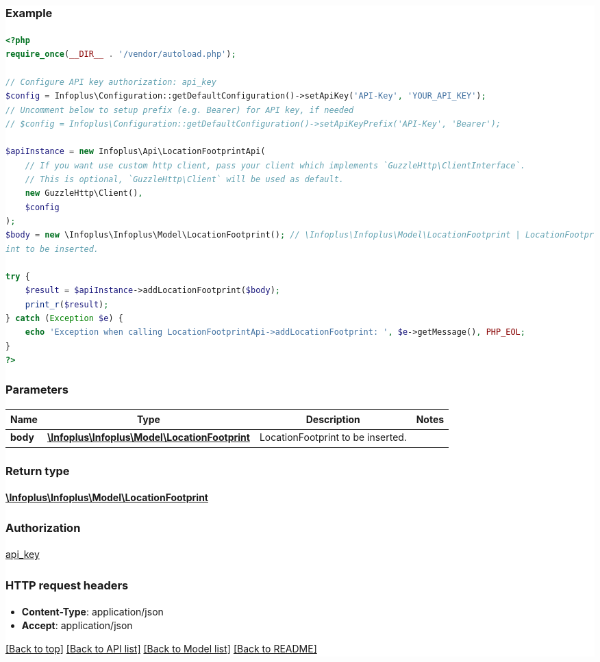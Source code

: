 ### Example
```php
<?php
require_once(__DIR__ . '/vendor/autoload.php');

// Configure API key authorization: api_key
$config = Infoplus\Configuration::getDefaultConfiguration()->setApiKey('API-Key', 'YOUR_API_KEY');
// Uncomment below to setup prefix (e.g. Bearer) for API key, if needed
// $config = Infoplus\Configuration::getDefaultConfiguration()->setApiKeyPrefix('API-Key', 'Bearer');

$apiInstance = new Infoplus\Api\LocationFootprintApi(
    // If you want use custom http client, pass your client which implements `GuzzleHttp\ClientInterface`.
    // This is optional, `GuzzleHttp\Client` will be used as default.
    new GuzzleHttp\Client(),
    $config
);
$body = new \Infoplus\Infoplus\Model\LocationFootprint(); // \Infoplus\Infoplus\Model\LocationFootprint | LocationFootprint to be inserted.

try {
    $result = $apiInstance->addLocationFootprint($body);
    print_r($result);
} catch (Exception $e) {
    echo 'Exception when calling LocationFootprintApi->addLocationFootprint: ', $e->getMessage(), PHP_EOL;
}
?>
```

### Parameters

Name | Type | Description  | Notes
------------- | ------------- | ------------- | -------------
 **body** | [**\Infoplus\Infoplus\Model\LocationFootprint**](../Model/LocationFootprint.md)| LocationFootprint to be inserted. |

### Return type

[**\Infoplus\Infoplus\Model\LocationFootprint**](../Model/LocationFootprint.md)

### Authorization

[api_key](../../README.md#api_key)

### HTTP request headers

 - **Content-Type**: application/json
 - **Accept**: application/json

[[Back to top]](#) [[Back to API list]](../../README.md#documentation-for-api-endpoints) [[Back to Model list]](../../README.md#documentation-for-models) [[Back to README]](../../README.md)
